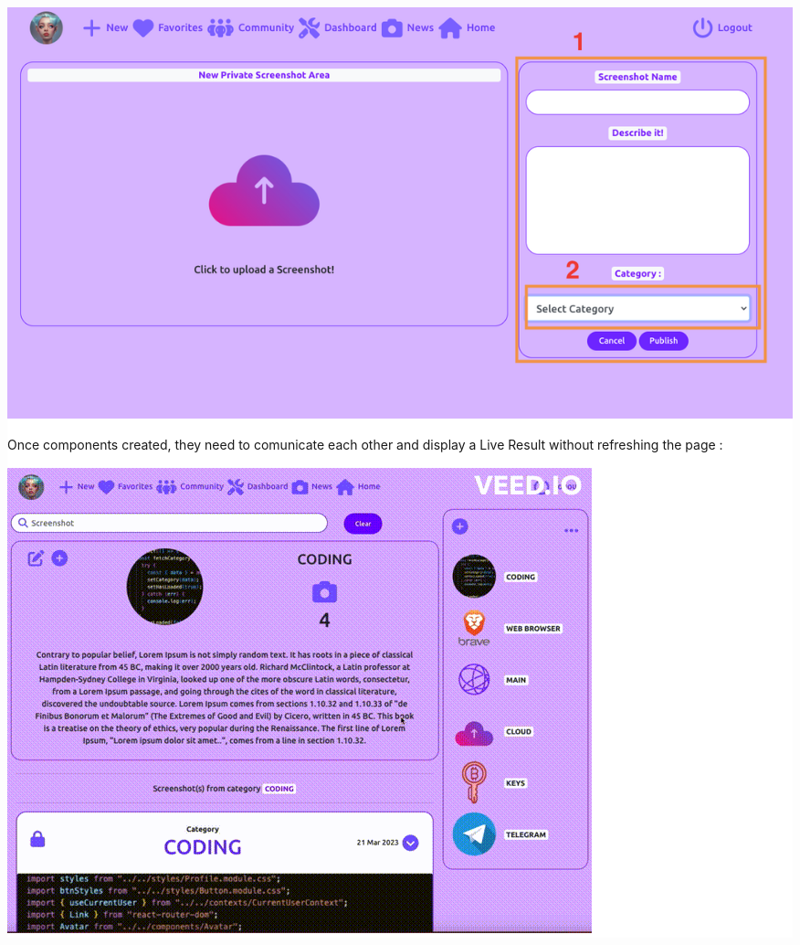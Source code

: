 ![components](./src/assets/readme/components03.png)

Once components created, they need to comunicate each other and display a Live Result without refreshing the page :

![components](./src/assets/readme/components04.gif)

